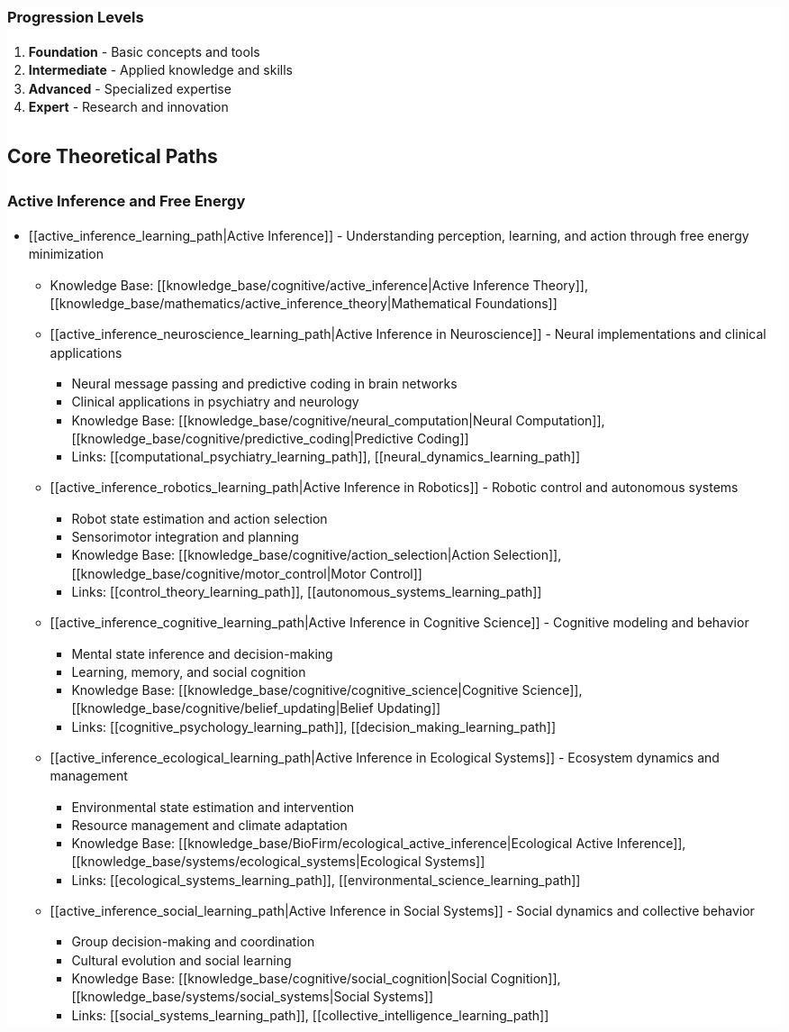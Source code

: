 ### Progression Levels
1. **Foundation** - Basic concepts and tools
2. **Intermediate** - Applied knowledge and skills
3. **Advanced** - Specialized expertise
4. **Expert** - Research and innovation

## Core Theoretical Paths

### Active Inference and Free Energy
- [[active_inference_learning_path|Active Inference]] - Understanding perception, learning, and action through free energy minimization
  - Knowledge Base: [[knowledge_base/cognitive/active_inference|Active Inference Theory]], [[knowledge_base/mathematics/active_inference_theory|Mathematical Foundations]]
  
  - [[active_inference_neuroscience_learning_path|Active Inference in Neuroscience]] - Neural implementations and clinical applications
    - Neural message passing and predictive coding in brain networks
    - Clinical applications in psychiatry and neurology
    - Knowledge Base: [[knowledge_base/cognitive/neural_computation|Neural Computation]], [[knowledge_base/cognitive/predictive_coding|Predictive Coding]]
    - Links: [[computational_psychiatry_learning_path]], [[neural_dynamics_learning_path]]

  - [[active_inference_robotics_learning_path|Active Inference in Robotics]] - Robotic control and autonomous systems
    - Robot state estimation and action selection
    - Sensorimotor integration and planning
    - Knowledge Base: [[knowledge_base/cognitive/action_selection|Action Selection]], [[knowledge_base/cognitive/motor_control|Motor Control]]
    - Links: [[control_theory_learning_path]], [[autonomous_systems_learning_path]]

  - [[active_inference_cognitive_learning_path|Active Inference in Cognitive Science]] - Cognitive modeling and behavior
    - Mental state inference and decision-making
    - Learning, memory, and social cognition
    - Knowledge Base: [[knowledge_base/cognitive/cognitive_science|Cognitive Science]], [[knowledge_base/cognitive/belief_updating|Belief Updating]]
    - Links: [[cognitive_psychology_learning_path]], [[decision_making_learning_path]]

  - [[active_inference_ecological_learning_path|Active Inference in Ecological Systems]] - Ecosystem dynamics and management
    - Environmental state estimation and intervention
    - Resource management and climate adaptation
    - Knowledge Base: [[knowledge_base/BioFirm/ecological_active_inference|Ecological Active Inference]], [[knowledge_base/systems/ecological_systems|Ecological Systems]]
    - Links: [[ecological_systems_learning_path]], [[environmental_science_learning_path]]

  - [[active_inference_social_learning_path|Active Inference in Social Systems]] - Social dynamics and collective behavior
    - Group decision-making and coordination
    - Cultural evolution and social learning
    - Knowledge Base: [[knowledge_base/cognitive/social_cognition|Social Cognition]], [[knowledge_base/systems/social_systems|Social Systems]]
    - Links: [[social_systems_learning_path]], [[collective_intelligence_learning_path]]
